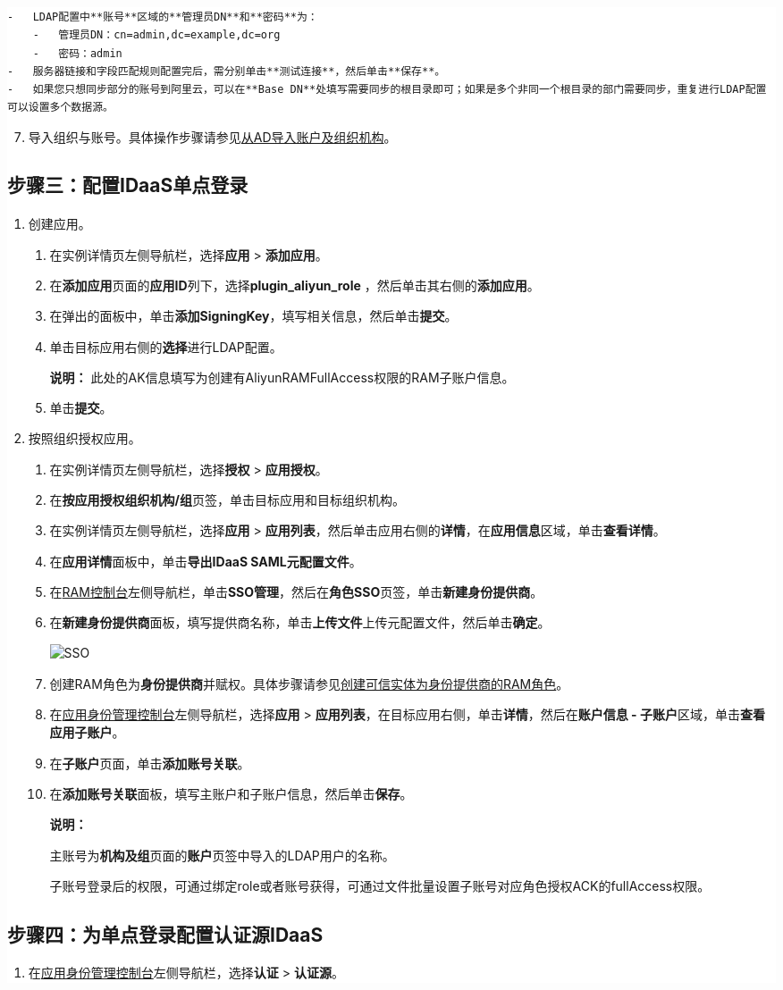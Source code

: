     -   LDAP配置中**账号**区域的**管理员DN**和**密码**为：
        -   管理员DN：cn=admin,dc=example,dc=org
        -   密码：admin
    -   服务器链接和字段匹配规则配置完后，需分别单击**测试连接**，然后单击**保存**。
    -   如果您只想同步部分的账号到阿里云，可以在**Base DN**处填写需要同步的根目录即可；如果是多个非同一个根目录的部门需要同步，重复进行LDAP配置可以设置多个数据源。
7.  导入组织与账号。具体操作步骤请参见[从AD导入账户及组织机构]()。


## 步骤三：配置IDaaS单点登录

1.  创建应用。

    1.  在实例详情页左侧导航栏，选择**应用** \> **添加应用**。

    2.  在**添加应用**页面的**应用ID**列下，选择**plugin\_aliyun\_role** ，然后单击其右侧的**添加应用**。

    3.  在弹出的面板中，单击**添加SigningKey**，填写相关信息，然后单击**提交**。

    4.  单击目标应用右侧的**选择**进行LDAP配置。

        **说明：** 此处的AK信息填写为创建有AliyunRAMFullAccess权限的RAM子账户信息。

    5.  单击**提交**。

2.  按照组织授权应用。

    1.  在实例详情页左侧导航栏，选择**授权** \> **应用授权**。

    2.  在**按应用授权组织机构/组**页签，单击目标应用和目标组织机构。

    3.  在实例详情页左侧导航栏，选择**应用** \> **应用列表**，然后单击应用右侧的**详情**，在**应用信息**区域，单击**查看详情**。

    4.  在**应用详情**面板中，单击**导出IDaaS SAML元配置文件**。

    5.  在[RAM控制台](https://ram.console.aliyun.com/overview)左侧导航栏，单击**SSO管理**，然后在**角色SSO**页签，单击**新建身份提供商**。

    6.  在**新建身份提供商**面板，填写提供商名称，单击**上传文件**上传元配置文件，然后单击**确定**。

        ![SSO](https://static-aliyun-doc.oss-accelerate.aliyuncs.com/assets/img/zh-CN/9463659951/p141774.png)

    7.  创建RAM角色为**身份提供商**并赋权。具体步骤请参见[创建可信实体为身份提供商的RAM角色](/cn.zh-CN/角色管理/创建RAM角色/创建可信实体为身份提供商的RAM角色.md)。

    8.  在[应用身份管理控制台](https://yundun.console.aliyun.com/)左侧导航栏，选择**应用** \> **应用列表**，在目标应用右侧，单击**详情**，然后在**账户信息 - 子账户**区域，单击**查看应用子账户**。

    9.  在**子账户**页面，单击**添加账号关联**。

    10. 在**添加账号关联**面板，填写主账户和子账户信息，然后单击**保存**。

        **说明：**

        主账号为**机构及组**页面的**账户**页签中导入的LDAP用户的名称。

        子账号登录后的权限，可通过绑定role或者账号获得，可通过文件批量设置子账号对应角色授权ACK的fullAccess权限。


## 步骤四：为单点登录配置认证源IDaaS

1.  在[应用身份管理控制台](https://yundun.console.aliyun.com/)左侧导航栏，选择**认证** \> **认证源**。
